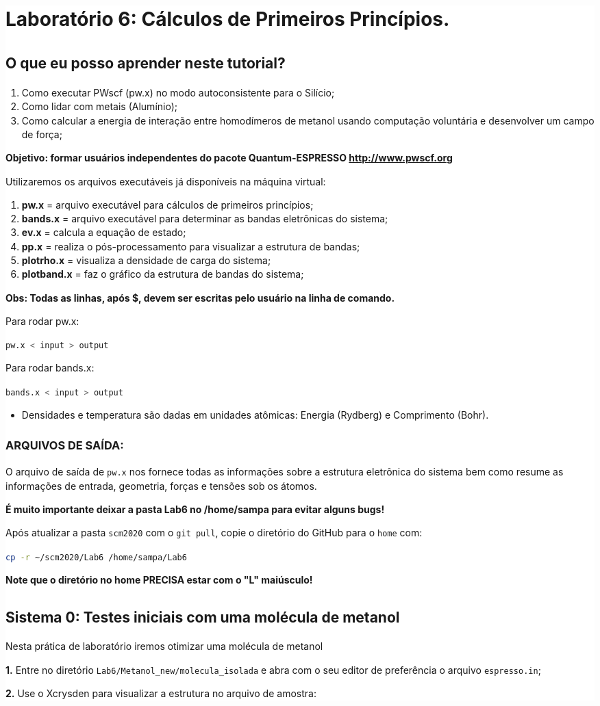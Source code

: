 # Laboratório 6: Cálculos de Primeiros Princípios. 

## O que eu posso aprender neste tutorial?

1. Como executar PWscf (pw.x) no modo autoconsistente para o Silício;
2. Como lidar com metais (Alumínio);
3. Como calcular a energia de interação entre homodímeros de metanol usando computação voluntária e desenvolver um campo de força;

 **Objetivo: formar usuários independentes do pacote Quantum-ESPRESSO <http://www.pwscf.org>**
 
 Utilizaremos os arquivos executáveis já disponíveis na máquina virtual:
1) **pw.x** = arquivo executável para cálculos de primeiros princípios;
2) **bands.x** = arquivo executável para determinar as bandas eletrônicas do sistema;
3) **ev.x** = calcula a equação de estado; 
4) **pp.x** = realiza o pós-processamento para visualizar a estrutura de bandas;
5) **plotrho.x** = visualiza a densidade de carga do sistema;
6) **plotband.x** = faz o gráfico da estrutura de bandas do sistema;

**Obs: Todas as linhas, após $, devem ser escritas pelo usuário na linha de comando.**

Para rodar pw.x:

```bash
pw.x < input > output
```

Para rodar bands.x:

```bash
bands.x < input > output
```

* Densidades e temperatura são dadas em unidades atômicas: Energia (Rydberg) e Comprimento (Bohr).

### ARQUIVOS DE SAÍDA:
O arquivo de saída de `pw.x` nos fornece todas as informações sobre a estrutura eletrônica do sistema bem como resume as informações de entrada, geometria, forças e tensões sob os átomos.

**É muito importante deixar a pasta Lab6 no /home/sampa para evitar alguns bugs!**

Após atualizar a pasta `scm2020` com o `git pull`, copie o diretório do GitHub para o `home` com:
```bash
cp -r ~/scm2020/Lab6 /home/sampa/Lab6
```
**Note que o diretório no home PRECISA estar com o "L" maiúsculo!**


## Sistema 0: Testes iniciais com uma molécula de metanol

Nesta prática de laboratório iremos otimizar uma molécula de metanol

**1.** Entre no diretório `Lab6/Metanol_new/molecula_isolada` e abra com o seu editor de preferência o arquivo `espresso.in`;

**2.** Use o Xcrysden para visualizar a estrutura no arquivo de amostra:
